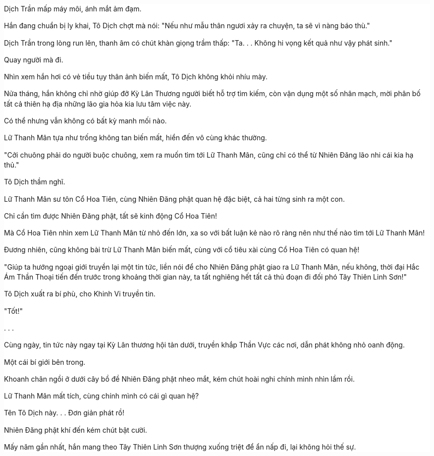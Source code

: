 Dịch Trần mấp máy môi, ánh mắt ảm đạm.

Hắn đang chuẩn bị ly khai, Tô Dịch chợt mà nói: "Nếu như mẫu thân ngươi xảy ra chuyện, ta sẽ vì nàng báo thù."

Dịch Trần trong lòng run lên, thanh âm có chút khàn giọng trầm thấp: "Ta. . . Không hi vọng kết quả như vậy phát sinh."

Quay người mà đi.

Nhìn xem hắn hơi có vẻ tiều tụy thân ảnh biến mất, Tô Dịch không khỏi nhíu mày.

Nửa tháng, hắn không chỉ nhờ giúp đỡ Kỳ Lân Thương người biết hỗ trợ tìm kiếm, còn vận dụng một số nhân mạch, mời phân bố tất cả thiên hạ địa những lão gia hỏa kia lưu tâm việc này.

Có thể nhưng vẫn không có bất kỳ manh mối nào.

Lữ Thanh Mân tựa như trống không tan biến mất, hiển đến vô cùng khác thường.

"Cởi chuông phải do người buộc chuông, xem ra muốn tìm tới Lữ Thanh Mân, cũng chỉ có thể từ Nhiên Đăng lão nhi cái kia hạ thủ."

Tô Dịch thầm nghĩ.

Lữ Thanh Mân sư tôn Cổ Hoa Tiên, cùng Nhiên Đăng phật quan hệ đặc biệt, cả hai từng sinh ra một con.

Chỉ cần tìm được Nhiên Đăng phật, tất sẽ kinh động Cổ Hoa Tiên!

Mà Cổ Hoa Tiên nhìn xem Lữ Thanh Mân từ nhỏ đến lớn, xa so với bất luận kẻ nào rõ ràng nên như thế nào tìm tới Lữ Thanh Mân!

Đương nhiên, cũng không bài trừ Lữ Thanh Mân biến mất, cùng với cổ tiêu xài cùng Cổ Hoa Tiên có quan hệ!

"Giúp ta hướng ngoại giới truyền lại một tin tức, liền nói để cho Nhiên Đăng phật giao ra Lữ Thanh Mân, nếu không, thời đại Hắc Ám Thần Thoại tiến đến trước trong khoảng thời gian này, ta tất nghiêng hết tất cả thủ đoạn đi đối phó Tây Thiên Linh Sơn!"

Tô Dịch xuất ra bí phù, cho Khinh Vi truyền tin.

"Tốt!"

. . .

Cùng ngày, tin tức này ngay tại Kỳ Lân thương hội tản dưới, truyền khắp Thần Vực các nơi, dẫn phát không nhỏ oanh động.

Một cái bí giới bên trong.

Khoanh chân ngồi ở dưới cây bồ đề Nhiên Đăng phật nheo mắt, kém chút hoài nghi chính mình nhìn lầm rồi.

Lữ Thanh Mân mất tích, cùng chính mình có cái gì quan hệ?

Tên Tô Dịch này. . . Đơn giản phát rồ!

Nhiên Đăng phật khí đến kém chút bật cười.

Mấy năm gần nhất, hắn mang theo Tây Thiên Linh Sơn thượng xuống triệt để ẩn nấp đi, lại không hỏi thế sự.
